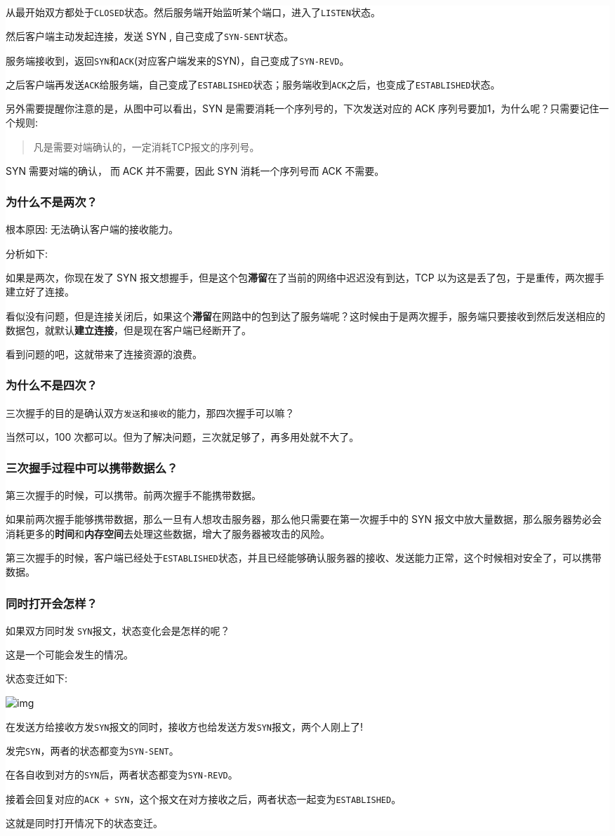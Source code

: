 从最开始双方都处于`CLOSED`状态。然后服务端开始监听某个端口，进入了`LISTEN`状态。

然后客户端主动发起连接，发送 SYN , 自己变成了`SYN-SENT`状态。

服务端接收到，返回`SYN`和`ACK`(对应客户端发来的SYN)，自己变成了`SYN-REVD`。

之后客户端再发送`ACK`给服务端，自己变成了`ESTABLISHED`状态；服务端收到`ACK`之后，也变成了`ESTABLISHED`状态。

另外需要提醒你注意的是，从图中可以看出，SYN 是需要消耗一个序列号的，下次发送对应的 ACK 序列号要加1，为什么呢？只需要记住一个规则:

> 凡是需要对端确认的，一定消耗TCP报文的序列号。

SYN 需要对端的确认， 而 ACK 并不需要，因此 SYN 消耗一个序列号而 ACK 不需要。

### 为什么不是两次？

根本原因: 无法确认客户端的接收能力。

分析如下:

如果是两次，你现在发了 SYN 报文想握手，但是这个包**滞留**在了当前的网络中迟迟没有到达，TCP 以为这是丢了包，于是重传，两次握手建立好了连接。

看似没有问题，但是连接关闭后，如果这个**滞留**在网路中的包到达了服务端呢？这时候由于是两次握手，服务端只要接收到然后发送相应的数据包，就默认**建立连接**，但是现在客户端已经断开了。

看到问题的吧，这就带来了连接资源的浪费。

### 为什么不是四次？

三次握手的目的是确认双方`发送`和`接收`的能力，那四次握手可以嘛？

当然可以，100 次都可以。但为了解决问题，三次就足够了，再多用处就不大了。

### 三次握手过程中可以携带数据么？

第三次握手的时候，可以携带。前两次握手不能携带数据。

如果前两次握手能够携带数据，那么一旦有人想攻击服务器，那么他只需要在第一次握手中的 SYN 报文中放大量数据，那么服务器势必会消耗更多的**时间**和**内存空间**去处理这些数据，增大了服务器被攻击的风险。

第三次握手的时候，客户端已经处于`ESTABLISHED`状态，并且已经能够确认服务器的接收、发送能力正常，这个时候相对安全了，可以携带数据。

### 同时打开会怎样？

如果双方同时发 `SYN`报文，状态变化会是怎样的呢？

这是一个可能会发生的情况。

状态变迁如下:

![img](https://user-gold-cdn.xitu.io/2020/2/23/170723e219f0a415?imageView2/0/w/1280/h/960/format/webp/ignore-error/1)

在发送方给接收方发`SYN`报文的同时，接收方也给发送方发`SYN`报文，两个人刚上了!

发完`SYN`，两者的状态都变为`SYN-SENT`。

在各自收到对方的`SYN`后，两者状态都变为`SYN-REVD`。

接着会回复对应的`ACK + SYN`，这个报文在对方接收之后，两者状态一起变为`ESTABLISHED`。

这就是同时打开情况下的状态变迁。
